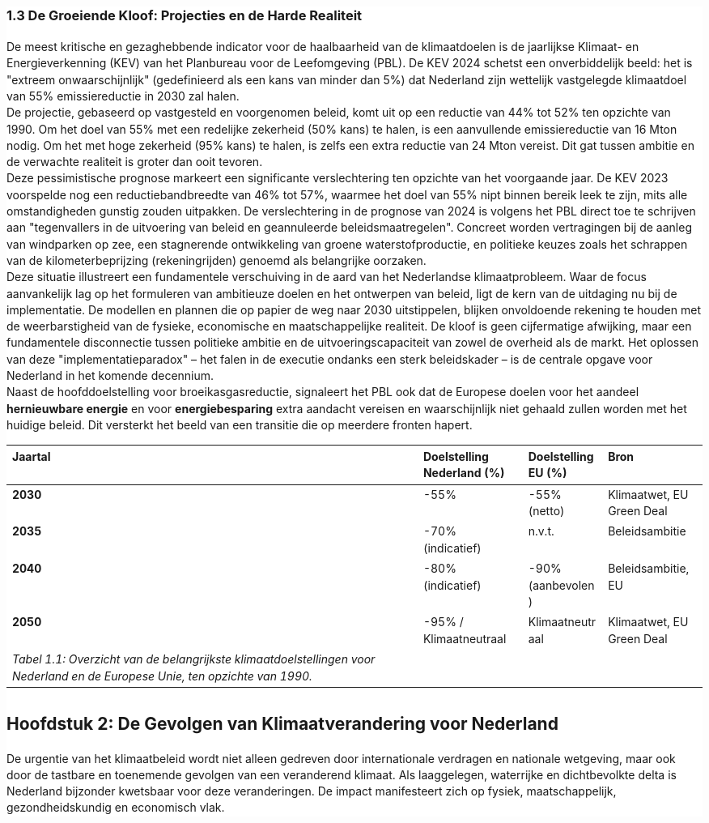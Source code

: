 ### **1.3 De Groeiende Kloof: Projecties en de Harde Realiteit**

De meest kritische en gezaghebbende indicator voor de haalbaarheid van de klimaatdoelen is de jaarlijkse Klimaat- en Energieverkenning (KEV) van het Planbureau voor de Leefomgeving (PBL). De KEV 2024 schetst een onverbiddelijk beeld: het is "extreem onwaarschijnlijk" (gedefinieerd als een kans van minder dan 5%) dat Nederland zijn wettelijk vastgelegde klimaatdoel van 55% emissiereductie in 2030 zal halen.  
De projectie, gebaseerd op vastgesteld en voorgenomen beleid, komt uit op een reductie van 44% tot 52% ten opzichte van 1990\. Om het doel van 55% met een redelijke zekerheid (50% kans) te halen, is een aanvullende emissiereductie van 16 Mton nodig. Om het met hoge zekerheid (95% kans) te halen, is zelfs een extra reductie van 24 Mton vereist. Dit gat tussen ambitie en de verwachte realiteit is groter dan ooit tevoren.  
Deze pessimistische prognose markeert een significante verslechtering ten opzichte van het voorgaande jaar. De KEV 2023 voorspelde nog een reductiebandbreedte van 46% tot 57%, waarmee het doel van 55% nipt binnen bereik leek te zijn, mits alle omstandigheden gunstig zouden uitpakken. De verslechtering in de prognose van 2024 is volgens het PBL direct toe te schrijven aan "tegenvallers in de uitvoering van beleid en geannuleerde beleidsmaatregelen". Concreet worden vertragingen bij de aanleg van windparken op zee, een stagnerende ontwikkeling van groene waterstofproductie, en politieke keuzes zoals het schrappen van de kilometerbeprijzing (rekeningrijden) genoemd als belangrijke oorzaken.  
Deze situatie illustreert een fundamentele verschuiving in de aard van het Nederlandse klimaatprobleem. Waar de focus aanvankelijk lag op het formuleren van ambitieuze doelen en het ontwerpen van beleid, ligt de kern van de uitdaging nu bij de implementatie. De modellen en plannen die op papier de weg naar 2030 uitstippelen, blijken onvoldoende rekening te houden met de weerbarstigheid van de fysieke, economische en maatschappelijke realiteit. De kloof is geen cijfermatige afwijking, maar een fundamentele disconnectie tussen politieke ambitie en de uitvoeringscapaciteit van zowel de overheid als de markt. Het oplossen van deze "implementatieparadox" – het falen in de executie ondanks een sterk beleidskader – is de centrale opgave voor Nederland in het komende decennium.  
Naast de hoofddoelstelling voor broeikasgasreductie, signaleert het PBL ook dat de Europese doelen voor het aandeel **hernieuwbare energie** en voor **energiebesparing** extra aandacht vereisen en waarschijnlijk niet gehaald zullen worden met het huidige beleid. Dit versterkt het beeld van een transitie die op meerdere fronten hapert.

| Jaartal | Doelstelling Nederland (%) | Doelstelling EU (%) | Bron |
| :---- | :---- | :---- | :---- |
| **2030** | \-55% | \-55% (netto) | Klimaatwet, EU Green Deal |
| **2035** | \-70% (indicatief) | n.v.t. | Beleidsambitie |
| **2040** | \-80% (indicatief) | \-90% (aanbevolen) | Beleidsambitie, EU |
| **2050** | \-95% / Klimaatneutraal | Klimaatneutraal | Klimaatwet, EU Green Deal |
| *Tabel 1.1: Overzicht van de belangrijkste klimaatdoelstellingen voor Nederland en de Europese Unie, ten opzichte van 1990\.* |  |  |  |

## **Hoofdstuk 2: De Gevolgen van Klimaatverandering voor Nederland**

De urgentie van het klimaatbeleid wordt niet alleen gedreven door internationale verdragen en nationale wetgeving, maar ook door de tastbare en toenemende gevolgen van een veranderend klimaat. Als laaggelegen, waterrijke en dichtbevolkte delta is Nederland bijzonder kwetsbaar voor deze veranderingen. De impact manifesteert zich op fysiek, maatschappelijk, gezondheidskundig en economisch vlak.

